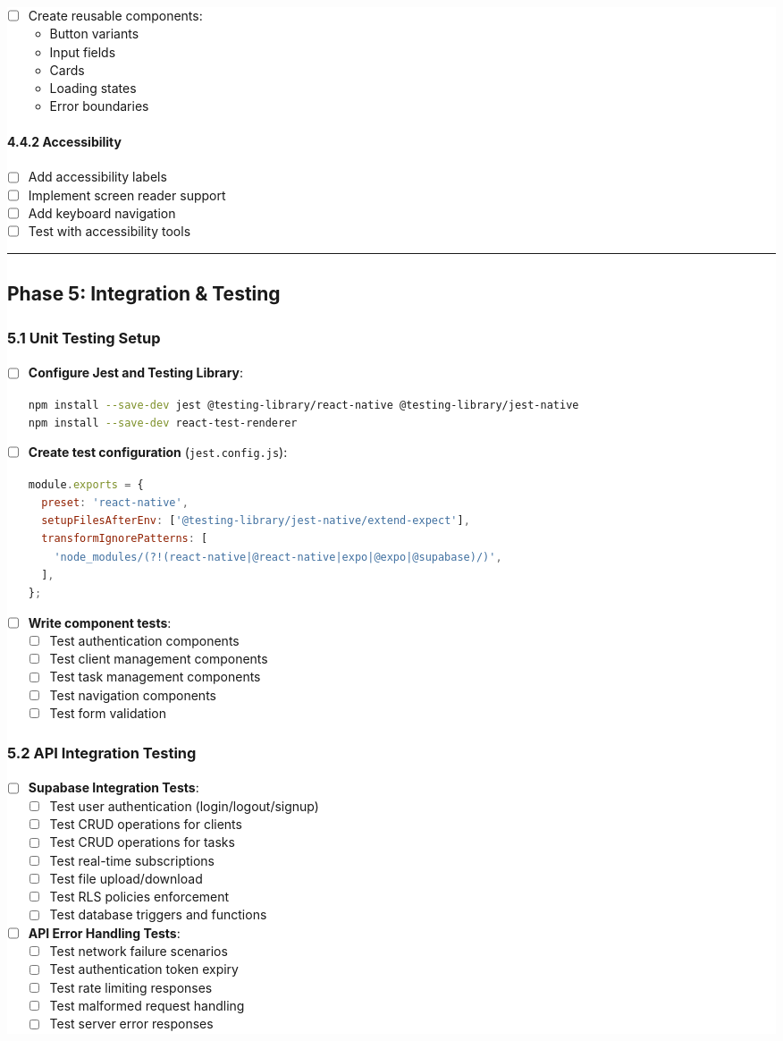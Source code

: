 - [ ] Create reusable components:
  - Button variants
  - Input fields
  - Cards
  - Loading states
  - Error boundaries

#### 4.4.2 Accessibility
- [ ] Add accessibility labels
- [ ] Implement screen reader support
- [ ] Add keyboard navigation
- [ ] Test with accessibility tools

---

## Phase 5: Integration & Testing

### 5.1 Unit Testing Setup
- [ ] **Configure Jest and Testing Library**:
  ```bash
  npm install --save-dev jest @testing-library/react-native @testing-library/jest-native
  npm install --save-dev react-test-renderer
  ```
- [ ] **Create test configuration** (`jest.config.js`):
  ```javascript
  module.exports = {
    preset: 'react-native',
    setupFilesAfterEnv: ['@testing-library/jest-native/extend-expect'],
    transformIgnorePatterns: [
      'node_modules/(?!(react-native|@react-native|expo|@expo|@supabase)/)',
    ],
  };
  ```
- [ ] **Write component tests**:
  - [ ] Test authentication components
  - [ ] Test client management components
  - [ ] Test task management components
  - [ ] Test navigation components
  - [ ] Test form validation

### 5.2 API Integration Testing
- [ ] **Supabase Integration Tests**:
  - [ ] Test user authentication (login/logout/signup)
  - [ ] Test CRUD operations for clients
  - [ ] Test CRUD operations for tasks
  - [ ] Test real-time subscriptions
  - [ ] Test file upload/download
  - [ ] Test RLS policies enforcement
  - [ ] Test database triggers and functions

- [ ] **API Error Handling Tests**:
  - [ ] Test network failure scenarios
  - [ ] Test authentication token expiry
  - [ ] Test rate limiting responses
  - [ ] Test malformed request handling
  - [ ] Test server error responses
